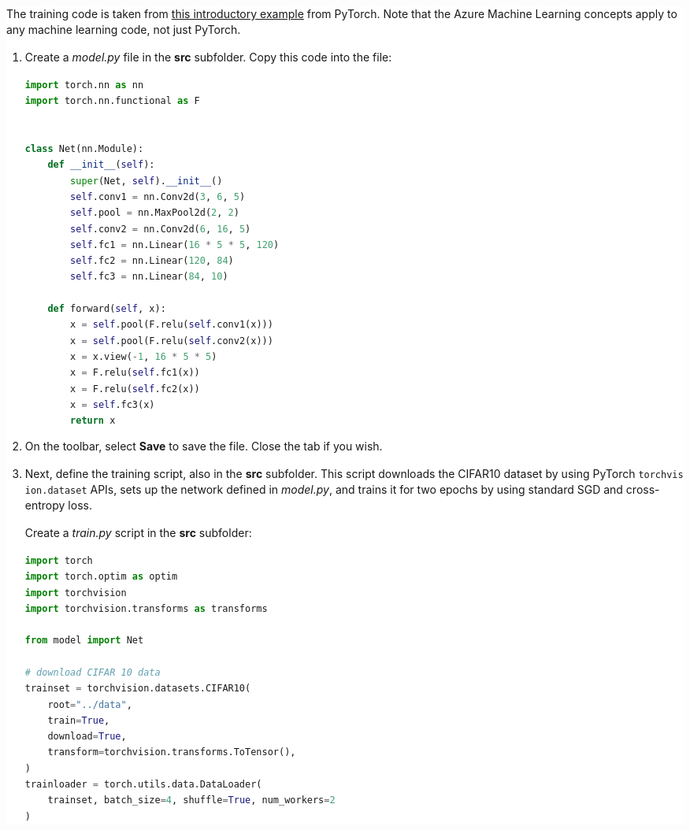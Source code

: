 The training code is taken from [this introductory example](https://pytorch.org/tutorials/beginner/blitz/cifar10_tutorial.html) from PyTorch. Note that the Azure Machine Learning concepts apply to any machine learning code, not just PyTorch.

1. Create a *model.py* file in the **src** subfolder. Copy this code into the file:

    ```python
    import torch.nn as nn
    import torch.nn.functional as F
    
    
    class Net(nn.Module):
        def __init__(self):
            super(Net, self).__init__()
            self.conv1 = nn.Conv2d(3, 6, 5)
            self.pool = nn.MaxPool2d(2, 2)
            self.conv2 = nn.Conv2d(6, 16, 5)
            self.fc1 = nn.Linear(16 * 5 * 5, 120)
            self.fc2 = nn.Linear(120, 84)
            self.fc3 = nn.Linear(84, 10)
    
        def forward(self, x):
            x = self.pool(F.relu(self.conv1(x)))
            x = self.pool(F.relu(self.conv2(x)))
            x = x.view(-1, 16 * 5 * 5)
            x = F.relu(self.fc1(x))
            x = F.relu(self.fc2(x))
            x = self.fc3(x)
            return x
    ```
1. On the toolbar, select **Save** to save the file.  Close the tab if you wish.

1. Next, define the training script, also in the **src** subfolder. This script downloads the CIFAR10 dataset by using PyTorch `torchvision.dataset` APIs, sets up the network defined in *model.py*, and trains it for two epochs by using standard SGD and cross-entropy loss.

    Create a *train.py* script in the **src** subfolder:

    ```python
    import torch
    import torch.optim as optim
    import torchvision
    import torchvision.transforms as transforms
    
    from model import Net
    
    # download CIFAR 10 data
    trainset = torchvision.datasets.CIFAR10(
        root="../data",
        train=True,
        download=True,
        transform=torchvision.transforms.ToTensor(),
    )
    trainloader = torch.utils.data.DataLoader(
        trainset, batch_size=4, shuffle=True, num_workers=2
    )
    